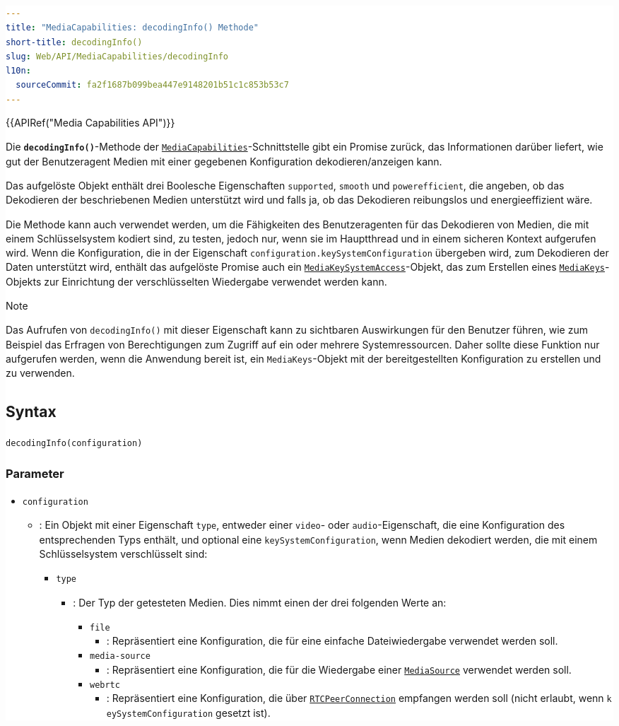 ```yaml
---
title: "MediaCapabilities: decodingInfo() Methode"
short-title: decodingInfo()
slug: Web/API/MediaCapabilities/decodingInfo
l10n:
  sourceCommit: fa2f1687b099bea447e9148201b51c1c853b53c7
---
```


{{APIRef("Media Capabilities API")}}

Die **`decodingInfo()`**-Methode der [`MediaCapabilities`](/de/docs/Web/API/MediaCapabilities)-Schnittstelle gibt ein Promise zurück, das Informationen darüber liefert, wie gut der Benutzeragent Medien mit einer gegebenen Konfiguration dekodieren/anzeigen kann.

Das aufgelöste Objekt enthält drei Boolesche Eigenschaften `supported`, `smooth` und `powerefficient`, die angeben, ob das Dekodieren der beschriebenen Medien unterstützt wird und falls ja, ob das Dekodieren reibungslos und energieeffizient wäre.

Die Methode kann auch verwendet werden, um die Fähigkeiten des Benutzeragenten für das Dekodieren von Medien, die mit einem Schlüsselsystem kodiert sind, zu testen, jedoch nur, wenn sie im Hauptthread und in einem sicheren Kontext aufgerufen wird.
Wenn die Konfiguration, die in der Eigenschaft `configuration.keySystemConfiguration` übergeben wird, zum Dekodieren der Daten unterstützt wird, enthält das aufgelöste Promise auch ein [`MediaKeySystemAccess`](/de/docs/Web/API/MediaKeySystemAccess)-Objekt, das zum Erstellen eines [`MediaKeys`](/de/docs/Web/API/MediaKeys)-Objekts zur Einrichtung der verschlüsselten Wiedergabe verwendet werden kann.

> [!NOTE]
> Das Aufrufen von `decodingInfo()` mit dieser Eigenschaft kann zu sichtbaren Auswirkungen für den Benutzer führen, wie zum Beispiel das Erfragen von Berechtigungen zum Zugriff auf ein oder mehrere Systemressourcen.
> Daher sollte diese Funktion nur aufgerufen werden, wenn die Anwendung bereit ist, ein `MediaKeys`-Objekt mit der bereitgestellten Konfiguration zu erstellen und zu verwenden.

## Syntax

```js-nolint
decodingInfo(configuration)
```

### Parameter

- `configuration`

  - : Ein Objekt mit einer Eigenschaft `type`, entweder einer `video`- oder `audio`-Eigenschaft, die eine Konfiguration des entsprechenden Typs enthält, und optional eine `keySystemConfiguration`, wenn Medien dekodiert werden, die mit einem Schlüsselsystem verschlüsselt sind: 

    - `type`

      - : Der Typ der getesteten Medien. Dies nimmt einen der drei folgenden Werte an:

        - `file`
          - : Repräsentiert eine Konfiguration, die für eine einfache Dateiwiedergabe verwendet werden soll.
        - `media-source`
          - : Repräsentiert eine Konfiguration, die für die Wiedergabe einer [`MediaSource`](/de/docs/Web/API/MediaSource) verwendet werden soll.
        - `webrtc`
          - : Repräsentiert eine Konfiguration, die über [`RTCPeerConnection`](/de/docs/Web/API/RTCPeerConnection) empfangen werden soll (nicht erlaubt, wenn `keySystemConfiguration` gesetzt ist).
